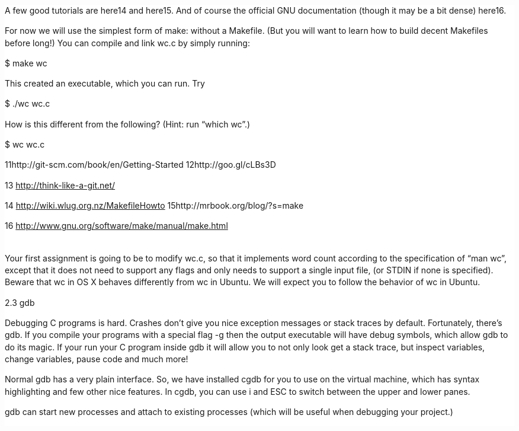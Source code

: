 A few good tutorials are here14 and here15. And of course the official GNU documentation (though it may be a bit dense) here16.

For now we will use the simplest form of make: without a Makefile. (But you will want to learn how to build decent Makefiles before long!) You can compile and link wc.c by simply running:

$ make wc

This created an executable, which you can run. Try

$ ./wc wc.c

How is this different from the following? (Hint: run “which wc”.)

$ wc wc.c

11http://git-scm.com/book/en/Getting-Started 12http://goo.gl/cLBs3D

13 http://think-like-a-git.net/

14 http://wiki.wlug.org.nz/MakefileHowto 15http://mrbook.org/blog/?s=make

16 http://www.gnu.org/software/make/manual/make.html

</div>
</div>
<div class="layoutArea">
<div class="column"></div>
</div>
</div>
<div class="page" title="Page 7">
<div class="layoutArea">
<div class="column">
&nbsp;

</div>
</div>
<div class="layoutArea">
<div class="column">
Your first assignment is going to be to modify wc.c, so that it implements word count according to the specification of “man wc”, except that it does not need to support any flags and only needs to support a single input file, (or STDIN if none is specified). Beware that wc in OS X behaves differently from wc in Ubuntu. We will expect you to follow the behavior of wc in Ubuntu.

2.3 gdb

Debugging C programs is hard. Crashes don’t give you nice exception messages or stack traces by default. Fortunately, there’s gdb. If you compile your programs with a special flag -g then the output executable will have debug symbols, which allow gdb to do its magic. If your run your C program inside gdb it will allow you to not only look get a stack trace, but inspect variables, change variables, pause code and much more!

Normal gdb has a very plain interface. So, we have installed cgdb for you to use on the virtual machine, which has syntax highlighting and few other nice features. In cgdb, you can use i and ESC to switch between the upper and lower panes.

gdb can start new processes and attach to existing processes (which will be useful when debugging your project.)
